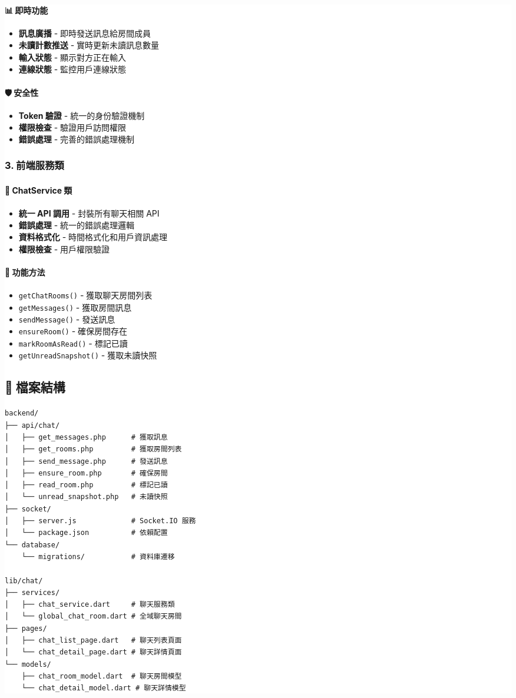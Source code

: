 #### 📊 即時功能
- **訊息廣播** - 即時發送訊息給房間成員
- **未讀計數推送** - 實時更新未讀訊息數量
- **輸入狀態** - 顯示對方正在輸入
- **連線狀態** - 監控用戶連線狀態

#### 🛡️ 安全性
- **Token 驗證** - 統一的身份驗證機制
- **權限檢查** - 驗證用戶訪問權限
- **錯誤處理** - 完善的錯誤處理機制

### 3. 前端服務類

#### 📱 ChatService 類
- **統一 API 調用** - 封裝所有聊天相關 API
- **錯誤處理** - 統一的錯誤處理邏輯
- **資料格式化** - 時間格式化和用戶資訊處理
- **權限檢查** - 用戶權限驗證

#### 🔧 功能方法
- `getChatRooms()` - 獲取聊天房間列表
- `getMessages()` - 獲取房間訊息
- `sendMessage()` - 發送訊息
- `ensureRoom()` - 確保房間存在
- `markRoomAsRead()` - 標記已讀
- `getUnreadSnapshot()` - 獲取未讀快照

## 📁 檔案結構

```
backend/
├── api/chat/
│   ├── get_messages.php      # 獲取訊息
│   ├── get_rooms.php         # 獲取房間列表
│   ├── send_message.php      # 發送訊息
│   ├── ensure_room.php       # 確保房間
│   ├── read_room.php         # 標記已讀
│   └── unread_snapshot.php   # 未讀快照
├── socket/
│   ├── server.js             # Socket.IO 服務
│   └── package.json          # 依賴配置
└── database/
    └── migrations/           # 資料庫遷移

lib/chat/
├── services/
│   ├── chat_service.dart     # 聊天服務類
│   └── global_chat_room.dart # 全域聊天房間
├── pages/
│   ├── chat_list_page.dart   # 聊天列表頁面
│   └── chat_detail_page.dart # 聊天詳情頁面
└── models/
    ├── chat_room_model.dart  # 聊天房間模型
    └── chat_detail_model.dart # 聊天詳情模型
```
